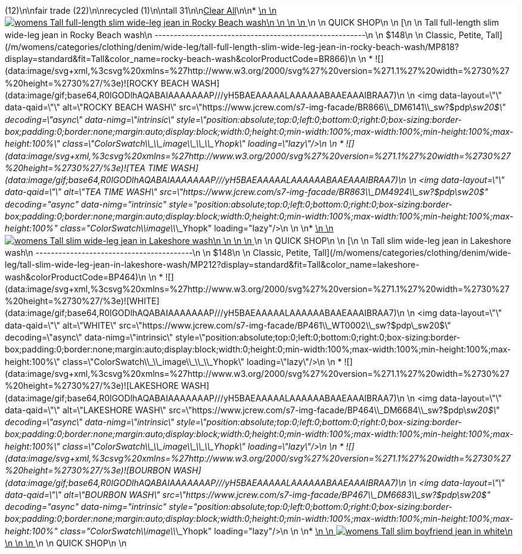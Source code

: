 (12)\n\n[](/all/womens/categories/clothing?clothing=Fair%20Trade&crawl=no&size=TALL%2031)fair trade (22)\n\n[](/all/womens/categories/clothing?clothing=Recycled&crawl=no&size=TALL%2031)recycled (1)\n\ntall 31[](/all/womens/categories/clothing?crawl=no)\n\n[Clear All](/all/womens/categories/clothing?crawl=no)\n\n*   [\n    \n    ![womens Tall full-length slim wide-leg jean in Rocky Beach wash](https://www.jcrew.com/s7-img-facade/BR866_DM6141_m?hei=640&crop=0,0,512,0)\n    \n    \n    \n    ](/m/womens/categories/clothing/denim/wide-leg/tall-full-length-slim-wide-leg-jean-in-rocky-beach-wash/MP818?display=standard&fit=Tall&color_name=rocky-beach-wash&colorProductCode=BR866)\n    \n    QUICK SHOP\n    \n    [\n    \n    Tall full-length slim wide-leg jean in Rocky Beach wash\n    -------------------------------------------------------\n    \n    $148\n    \n    Classic, Petite, Tall](/m/womens/categories/clothing/denim/wide-leg/tall-full-length-slim-wide-leg-jean-in-rocky-beach-wash/MP818?display=standard&fit=Tall&color_name=rocky-beach-wash&colorProductCode=BR866)\n    \n    *   ![](data:image/svg+xml,%3csvg%20xmlns=%27http://www.w3.org/2000/svg%27%20version=%271.1%27%20width=%2730%27%20height=%2730%27/%3e)![ROCKY BEACH WASH](data:image/gif;base64,R0lGODlhAQABAIAAAAAAAP///yH5BAEAAAAALAAAAAABAAEAAAIBRAA7)\n        \n        <img data-layout=\"\" data-qaid=\"\" alt=\"ROCKY BEACH WASH\" src=\"https://www.jcrew.com/s7-img-facade/BR866\\_DM6141\\_sw?$pdp\\_sw20$\" decoding=\"async\" data-nimg=\"intrinsic\" style=\"position:absolute;top:0;left:0;bottom:0;right:0;box-sizing:border-box;padding:0;border:none;margin:auto;display:block;width:0;height:0;min-width:100%;max-width:100%;min-height:100%;max-height:100%\" class=\"ColorSwatch\\_\\_image\\_\\_\\_Yhopk\" loading=\"lazy\"/>\n        \n    *   ![](data:image/svg+xml,%3csvg%20xmlns=%27http://www.w3.org/2000/svg%27%20version=%271.1%27%20width=%2730%27%20height=%2730%27/%3e)![TEA TIME WASH](data:image/gif;base64,R0lGODlhAQABAIAAAAAAAP///yH5BAEAAAAALAAAAAABAAEAAAIBRAA7)\n        \n        <img data-layout=\"\" data-qaid=\"\" alt=\"TEA TIME WASH\" src=\"https://www.jcrew.com/s7-img-facade/BR863\\_DM4924\\_sw?$pdp\\_sw20$\" decoding=\"async\" data-nimg=\"intrinsic\" style=\"position:absolute;top:0;left:0;bottom:0;right:0;box-sizing:border-box;padding:0;border:none;margin:auto;display:block;width:0;height:0;min-width:100%;max-width:100%;min-height:100%;max-height:100%\" class=\"ColorSwatch\\_\\_image\\_\\_\\_Yhopk\" loading=\"lazy\"/>\n        \n    \n*   [\n    \n    ![womens Tall slim wide-leg jean in Lakeshore wash](https://www.jcrew.com/s7-img-facade/BP464_DM6684_m?hei=640&crop=0,0,512,0)\n    \n    \n    \n    ](/m/womens/categories/clothing/denim/wide-leg/tall-slim-wide-leg-jean-in-lakeshore-wash/MP212?display=standard&fit=Tall&color_name=lakeshore-wash&colorProductCode=BP464)\n    \n    QUICK SHOP\n    \n    [\n    \n    Tall slim wide-leg jean in Lakeshore wash\n    -----------------------------------------\n    \n    $148\n    \n    Classic, Petite, Tall](/m/womens/categories/clothing/denim/wide-leg/tall-slim-wide-leg-jean-in-lakeshore-wash/MP212?display=standard&fit=Tall&color_name=lakeshore-wash&colorProductCode=BP464)\n    \n    *   ![](data:image/svg+xml,%3csvg%20xmlns=%27http://www.w3.org/2000/svg%27%20version=%271.1%27%20width=%2730%27%20height=%2730%27/%3e)![WHITE](data:image/gif;base64,R0lGODlhAQABAIAAAAAAAP///yH5BAEAAAAALAAAAAABAAEAAAIBRAA7)\n        \n        <img data-layout=\"\" data-qaid=\"\" alt=\"WHITE\" src=\"https://www.jcrew.com/s7-img-facade/BP461\\_WT0002\\_sw?$pdp\\_sw20$\" decoding=\"async\" data-nimg=\"intrinsic\" style=\"position:absolute;top:0;left:0;bottom:0;right:0;box-sizing:border-box;padding:0;border:none;margin:auto;display:block;width:0;height:0;min-width:100%;max-width:100%;min-height:100%;max-height:100%\" class=\"ColorSwatch\\_\\_image\\_\\_\\_Yhopk\" loading=\"lazy\"/>\n        \n    *   ![](data:image/svg+xml,%3csvg%20xmlns=%27http://www.w3.org/2000/svg%27%20version=%271.1%27%20width=%2730%27%20height=%2730%27/%3e)![LAKESHORE WASH](data:image/gif;base64,R0lGODlhAQABAIAAAAAAAP///yH5BAEAAAAALAAAAAABAAEAAAIBRAA7)\n        \n        <img data-layout=\"\" data-qaid=\"\" alt=\"LAKESHORE WASH\" src=\"https://www.jcrew.com/s7-img-facade/BP464\\_DM6684\\_sw?$pdp\\_sw20$\" decoding=\"async\" data-nimg=\"intrinsic\" style=\"position:absolute;top:0;left:0;bottom:0;right:0;box-sizing:border-box;padding:0;border:none;margin:auto;display:block;width:0;height:0;min-width:100%;max-width:100%;min-height:100%;max-height:100%\" class=\"ColorSwatch\\_\\_image\\_\\_\\_Yhopk\" loading=\"lazy\"/>\n        \n    *   ![](data:image/svg+xml,%3csvg%20xmlns=%27http://www.w3.org/2000/svg%27%20version=%271.1%27%20width=%2730%27%20height=%2730%27/%3e)![BOURBON WASH](data:image/gif;base64,R0lGODlhAQABAIAAAAAAAP///yH5BAEAAAAALAAAAAABAAEAAAIBRAA7)\n        \n        <img data-layout=\"\" data-qaid=\"\" alt=\"BOURBON WASH\" src=\"https://www.jcrew.com/s7-img-facade/BP467\\_DM6683\\_sw?$pdp\\_sw20$\" decoding=\"async\" data-nimg=\"intrinsic\" style=\"position:absolute;top:0;left:0;bottom:0;right:0;box-sizing:border-box;padding:0;border:none;margin:auto;display:block;width:0;height:0;min-width:100%;max-width:100%;min-height:100%;max-height:100%\" class=\"ColorSwatch\\_\\_image\\_\\_\\_Yhopk\" loading=\"lazy\"/>\n        \n    \n*   [\n    \n    ![womens Tall slim boyfriend jean in white](https://www.jcrew.com/s7-img-facade/BF533_DM0574_m?hei=640&crop=0,0,512,0)\n    \n    \n    \n    ](/m/womens/categories/clothing/denim/boyfriend/tall-slim-boyfriend-jean-in-white/MP457?display=standard&fit=Tall&color_name=white&colorProductCode=BF533)\n    \n    QUICK SHOP\n    \n